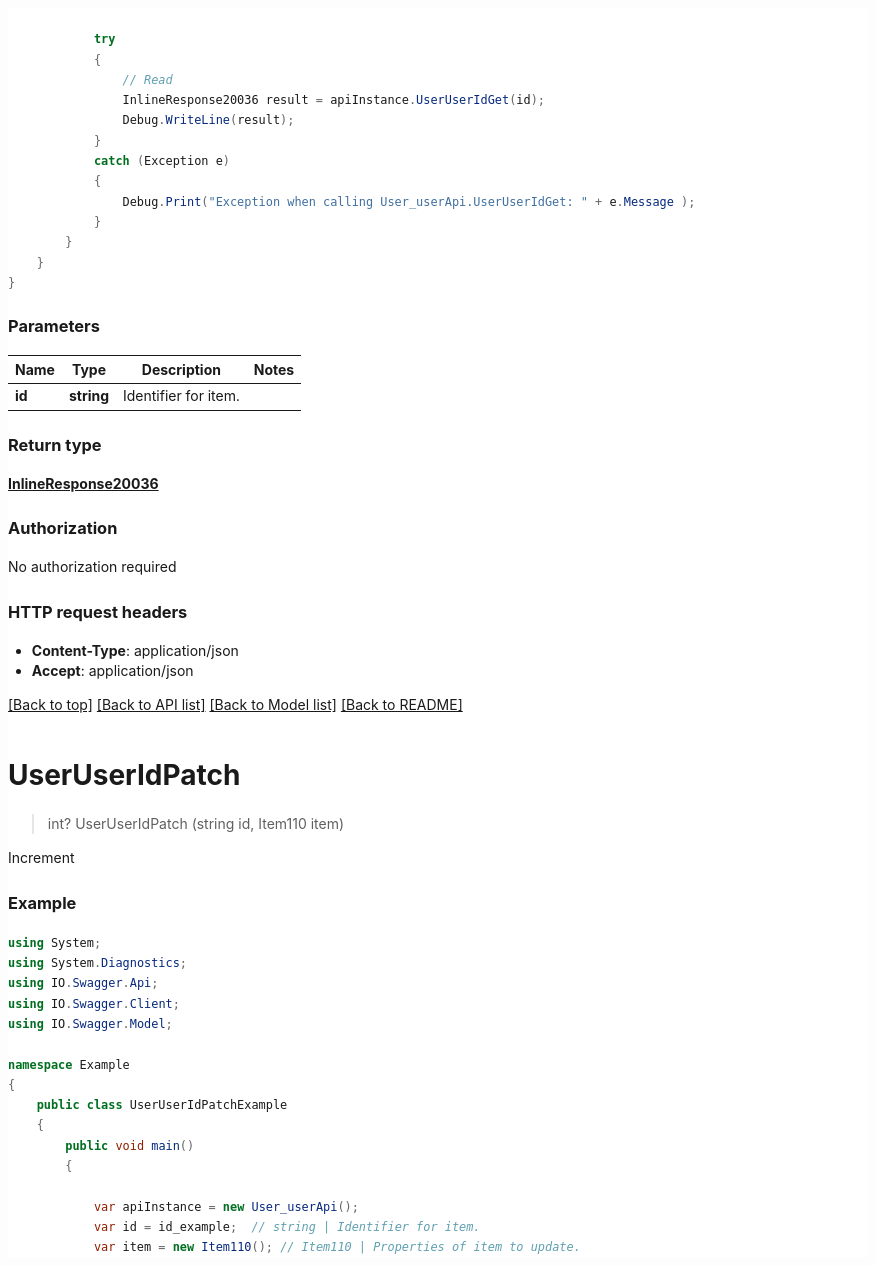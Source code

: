 ```csharp

            try
            {
                // Read
                InlineResponse20036 result = apiInstance.UserUserIdGet(id);
                Debug.WriteLine(result);
            }
            catch (Exception e)
            {
                Debug.Print("Exception when calling User_userApi.UserUserIdGet: " + e.Message );
            }
        }
    }
}
```

### Parameters

Name | Type | Description  | Notes
------------- | ------------- | ------------- | -------------
 **id** | **string**| Identifier for item. | 

### Return type

[**InlineResponse20036**](InlineResponse20036.md)

### Authorization

No authorization required

### HTTP request headers

 - **Content-Type**: application/json
 - **Accept**: application/json

[[Back to top]](#) [[Back to API list]](../README.md#documentation-for-api-endpoints) [[Back to Model list]](../README.md#documentation-for-models) [[Back to README]](../README.md)

<a name="useruseridpatch"></a>
# **UserUserIdPatch**
> int? UserUserIdPatch (string id, Item110 item)

Increment

### Example
```csharp
using System;
using System.Diagnostics;
using IO.Swagger.Api;
using IO.Swagger.Client;
using IO.Swagger.Model;

namespace Example
{
    public class UserUserIdPatchExample
    {
        public void main()
        {
            
            var apiInstance = new User_userApi();
            var id = id_example;  // string | Identifier for item.
            var item = new Item110(); // Item110 | Properties of item to update.

```